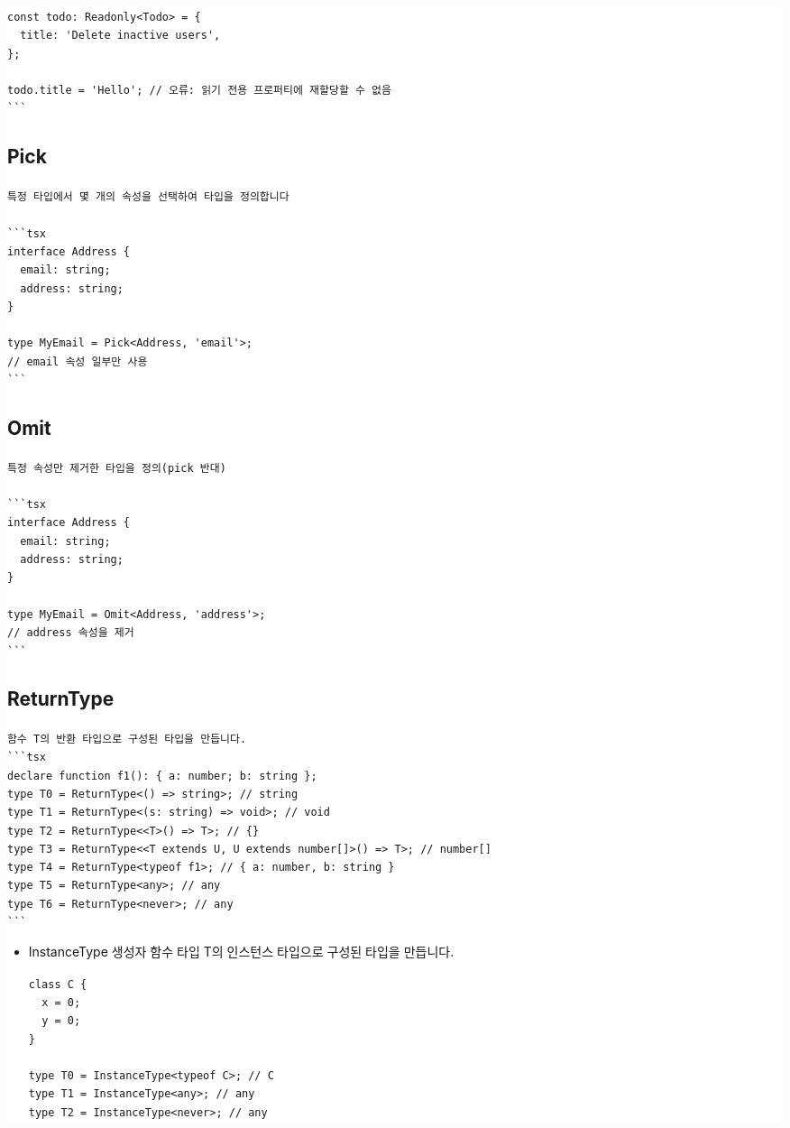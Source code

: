    const todo: Readonly<Todo> = {
      title: 'Delete inactive users',
    };

    todo.title = 'Hello'; // 오류: 읽기 전용 프로퍼티에 재할당할 수 없음
    ```

## Pick<T>

    특정 타입에서 몇 개의 속성을 선택하여 타입을 정의합니다

    ```tsx
    interface Address {
      email: string;
      address: string;
    }

    type MyEmail = Pick<Address, 'email'>;
    // email 속성 일부만 사용
    ```

## Omit<T>

    특정 속성만 제거한 타입을 정의(pick 반대)

    ```tsx
    interface Address {
      email: string;
      address: string;
    }

    type MyEmail = Omit<Address, 'address'>;
    // address 속성을 제거
    ```

## ReturnType<T>

    함수 T의 반환 타입으로 구성된 타입을 만듭니다.
    ```tsx
    declare function f1(): { a: number; b: string };
    type T0 = ReturnType<() => string>; // string
    type T1 = ReturnType<(s: string) => void>; // void
    type T2 = ReturnType<<T>() => T>; // {}
    type T3 = ReturnType<<T extends U, U extends number[]>() => T>; // number[]
    type T4 = ReturnType<typeof f1>; // { a: number, b: string }
    type T5 = ReturnType<any>; // any
    type T6 = ReturnType<never>; // any
    ```

- InstanceType<T>
  생성자 함수 타입 T의 인스턴스 타입으로 구성된 타입을 만듭니다.

  ```tsx
  class C {
    x = 0;
    y = 0;
  }

  type T0 = InstanceType<typeof C>; // C
  type T1 = InstanceType<any>; // any
  type T2 = InstanceType<never>; // any
  ```
